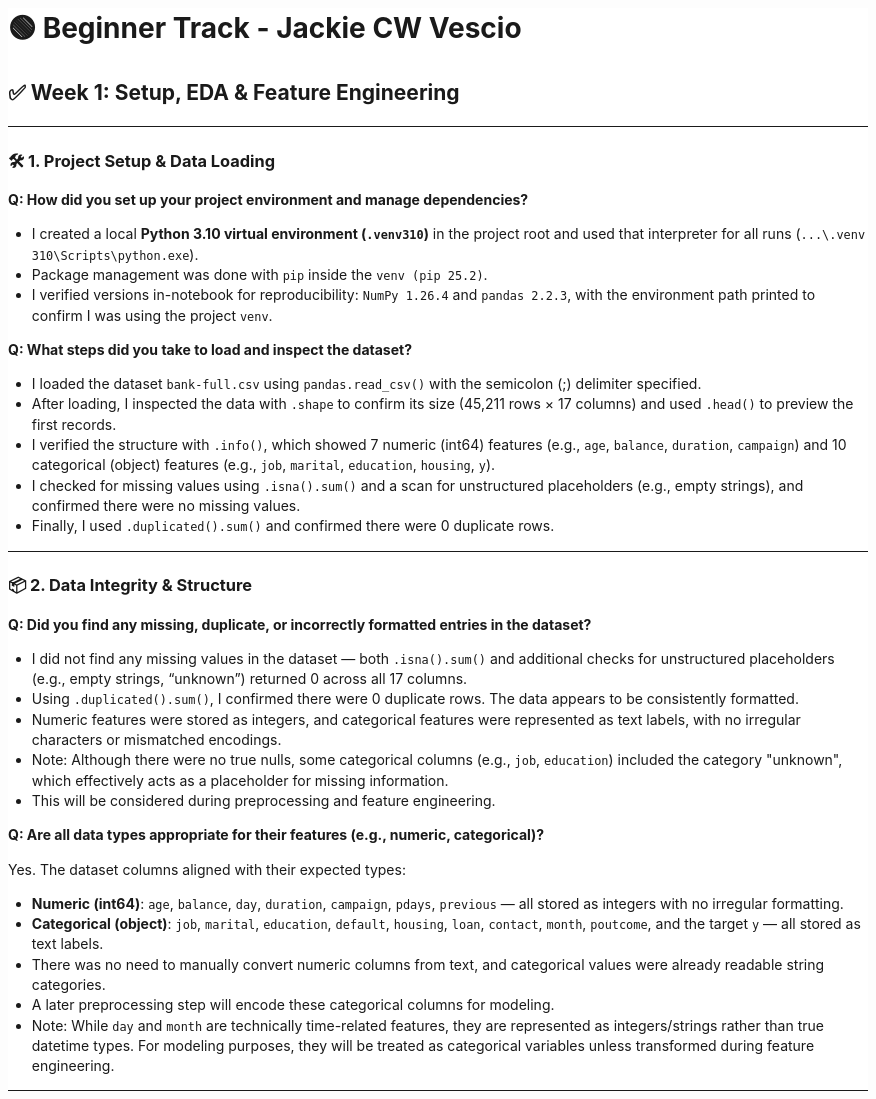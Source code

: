 # 🟢 Beginner Track - Jackie CW Vescio

## ✅ **Week 1: Setup, EDA & Feature Engineering**

---

### 🛠️ **1. Project Setup & Data Loading**

**Q: How did you set up your project environment and manage dependencies?**  
- I created a local **Python 3.10 virtual environment (`.venv310`)** in the project root and used that interpreter for all runs (`...\.venv310\Scripts\python.exe`). 
- Package management was done with `pip` inside the `venv (pip 25.2)`. 
- I verified versions in-notebook for reproducibility: `NumPy 1.26.4` and `pandas 2.2.3`, with the environment path printed to confirm I was using the project `venv`.

**Q: What steps did you take to load and inspect the dataset?**  
- I loaded the dataset `bank-full.csv` using `pandas.read_csv()` with the semicolon (;) delimiter specified. 
- After loading, I inspected the data with `.shape` to confirm its size (45,211 rows × 17 columns) and used `.head()` to preview the first records. 
-  I verified the structure with `.info()`, which showed 7 numeric (int64) features (e.g., `age`, `balance`, `duration`, `campaign`) and 10 categorical (object) features (e.g., `job`, `marital`, `education`, `housing`, `y`).
-  I checked for missing values using `.isna().sum()` and a scan for unstructured placeholders (e.g., empty strings), and confirmed there were no missing values.
- Finally, I used `.duplicated().sum()` and confirmed there were 0 duplicate rows.
---
 
### 📦 **2. Data Integrity & Structure**

**Q: Did you find any missing, duplicate, or incorrectly formatted entries in the dataset?**  
- I did not find any missing values in the dataset — both `.isna().sum()` and additional checks for unstructured placeholders (e.g., empty strings, “unknown”) returned 0 across all 17 columns. 
- Using `.duplicated().sum()`, I confirmed there were 0 duplicate rows. The data appears to be consistently formatted.
- Numeric features were stored as integers, and categorical features were represented as text labels, with no irregular characters or mismatched encodings.  
- Note: Although there were no true nulls, some categorical columns (e.g., `job`, `education`) included the category "unknown", which effectively acts as a placeholder for missing information. 
- This will be considered during preprocessing and feature engineering.

**Q: Are all data types appropriate for their features (e.g., numeric, categorical)?**  

Yes. The dataset columns aligned with their expected types:
- **Numeric (int64)**: `age`, `balance`, `day`, `duration`, `campaign`, `pdays`, `previous` — all stored as integers with no irregular formatting.
- **Categorical (object)**: `job`, `marital`, `education`, `default`, `housing`, `loan`, `contact`, `month`, `poutcome`, and the target `y` — all stored as text labels.
- There was no need to manually convert numeric columns from text, and categorical values were already readable string categories.
- A later preprocessing step will encode these categorical columns for modeling.
- Note: While `day` and `month` are technically time-related features, they are represented as integers/strings rather than true datetime types. For modeling purposes, they will be treated as categorical variables unless transformed during feature engineering.
---
